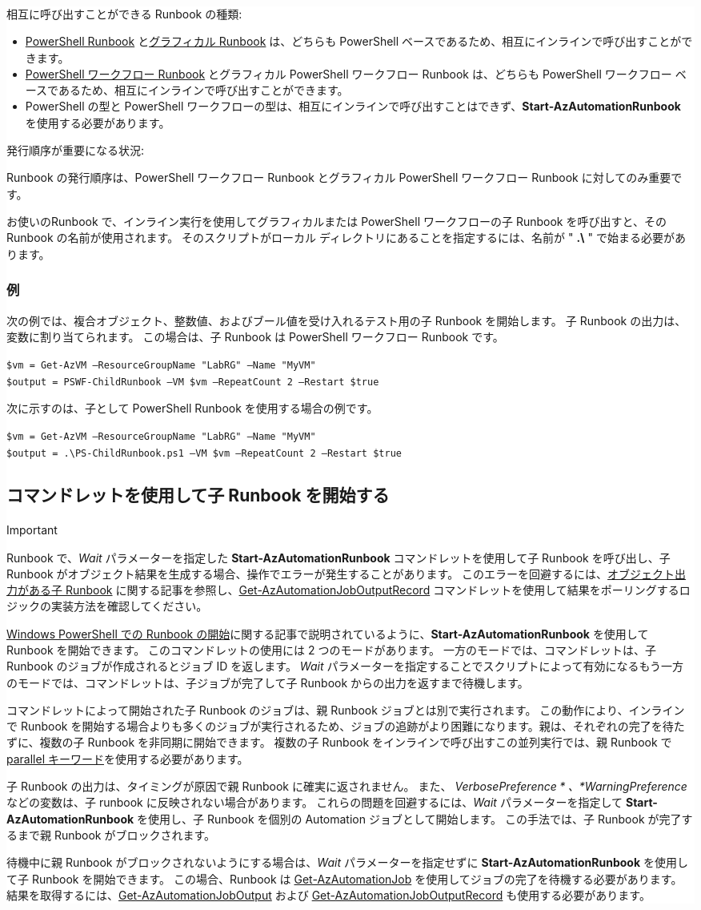 相互に呼び出すことができる Runbook の種類:

* [PowerShell Runbook](automation-runbook-types.md#powershell-runbooks) と[グラフィカル Runbook](automation-runbook-types.md#graphical-runbooks) は、どちらも PowerShell ベースであるため、相互にインラインで呼び出すことができます。
* [PowerShell ワークフロー Runbook](automation-runbook-types.md#powershell-workflow-runbooks) とグラフィカル PowerShell ワークフロー Runbook は、どちらも PowerShell ワークフロー ベースであるため、相互にインラインで呼び出すことができます。
* PowerShell の型と PowerShell ワークフローの型は、相互にインラインで呼び出すことはできず、**Start-AzAutomationRunbook** を使用する必要があります。

発行順序が重要になる状況:

Runbook の発行順序は、PowerShell ワークフロー Runbook とグラフィカル PowerShell ワークフロー Runbook に対してのみ重要です。

お使いのRunbook で、インライン実行を使用してグラフィカルまたは PowerShell ワークフローの子 Runbook を呼び出すと、その Runbook の名前が使用されます。 そのスクリプトがローカル ディレクトリにあることを指定するには、名前が " **.\\** " で始まる必要があります。

### <a name="example"></a>例

次の例では、複合オブジェクト、整数値、およびブール値を受け入れるテスト用の子 Runbook を開始します。 子 Runbook の出力は、変数に割り当てられます。 この場合は、子 Runbook は PowerShell ワークフロー Runbook です。

```azurepowershell-interactive
$vm = Get-AzVM –ResourceGroupName "LabRG" –Name "MyVM"
$output = PSWF-ChildRunbook –VM $vm –RepeatCount 2 –Restart $true
```

次に示すのは、子として PowerShell Runbook を使用する場合の例です。

```azurepowershell-interactive
$vm = Get-AzVM –ResourceGroupName "LabRG" –Name "MyVM"
$output = .\PS-ChildRunbook.ps1 –VM $vm –RepeatCount 2 –Restart $true
```

## <a name="starting-a-child-runbook-using-a-cmdlet"></a>コマンドレットを使用して子 Runbook を開始する

> [!IMPORTANT]
> Runbook で、*Wait* パラメーターを指定した **Start-AzAutomationRunbook** コマンドレットを使用して子 Runbook を呼び出し、子 Runbook がオブジェクト結果を生成する場合、操作でエラーが発生することがあります。 このエラーを回避するには、[オブジェクト出力がある子 Runbook](troubleshoot/runbooks.md#child-runbook-object) に関する記事を参照し、[Get-AzAutomationJobOutputRecord](/powershell/module/az.automation/get-azautomationjoboutputrecord) コマンドレットを使用して結果をポーリングするロジックの実装方法を確認してください。

[Windows PowerShell での Runbook の開始](start-runbooks.md#start-a-runbook-with-powershell)に関する記事で説明されているように、**Start-AzAutomationRunbook** を使用して Runbook を開始できます。 このコマンドレットの使用には 2 つのモードがあります。 一方のモードでは、コマンドレットは、子 Runbook のジョブが作成されるとジョブ ID を返します。 *Wait* パラメーターを指定することでスクリプトによって有効になるもう一方のモードでは、コマンドレットは、子ジョブが完了して子 Runbook からの出力を返すまで待機します。

コマンドレットによって開始された子 Runbook のジョブは、親 Runbook ジョブとは別で実行されます。 この動作により、インラインで Runbook を開始する場合よりも多くのジョブが実行されるため、ジョブの追跡がより困難になります。親は、それぞれの完了を待たずに、複数の子 Runbook を非同期に開始できます。 複数の子 Runbook をインラインで呼び出すこの並列実行では、親 Runbook で [parallel キーワード](automation-powershell-workflow.md#parallel-processing)を使用する必要があります。

子 Runbook の出力は、タイミングが原因で親 Runbook に確実に返されません。 また、 *$VerbosePreference*、 *$WarningPreference*などの変数は、子 runbook に反映されない場合があります。 これらの問題を回避するには、*Wait* パラメーターを指定して **Start-AzAutomationRunbook** を使用し、子 Runbook を個別の Automation ジョブとして開始します。 この手法では、子 Runbook が完了するまで親 Runbook がブロックされます。

待機中に親 Runbook がブロックされないようにする場合は、*Wait* パラメーターを指定せずに **Start-AzAutomationRunbook** を使用して子 Runbook を開始できます。 この場合、Runbook は [Get-AzAutomationJob](/powershell/module/az.automation/get-azautomationjob) を使用してジョブの完了を待機する必要があります。 結果を取得するには、[Get-AzAutomationJobOutput](/powershell/module/az.automation/get-azautomationjoboutput) および [Get-AzAutomationJobOutputRecord](/powershell/module/az.automation/get-azautomationjoboutputrecord) も使用する必要があります。
